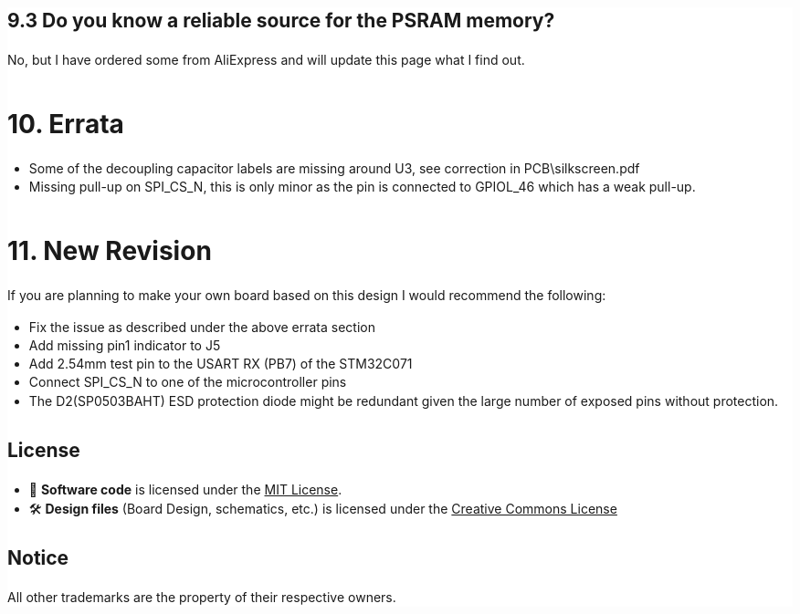 ## 9.3 Do you know a reliable source for the PSRAM memory?
No, but I have ordered some from AliExpress and will update this page what I find out.

# 10. Errata

- Some of the decoupling capacitor labels are missing around U3, see correction in PCB\silkscreen.pdf
- Missing pull-up on SPI_CS_N, this is only minor as the pin is connected to GPIOL_46 which has a weak pull-up.


# 11. New Revision

If you are planning to make your own board based on this design I would recommend the following: 
- Fix the issue as described under the above errata section
- Add missing pin1 indicator to J5
- Add 2.54mm test pin to the USART RX (PB7) of the STM32C071
- Connect SPI_CS_N to one of the microcontroller pins
- The D2(SP0503BAHT) ESD protection diode might be redundant given the large number of exposed pins without protection.


## License

- 🧠 **Software code** is licensed under the [MIT License](./MIT_License.txt).
- 🛠 **Design files** (Board Design, schematics, etc.) is licensed under the [Creative Commons License](./CC_License.txt)



## Notice
All other trademarks are the property of their respective owners.
